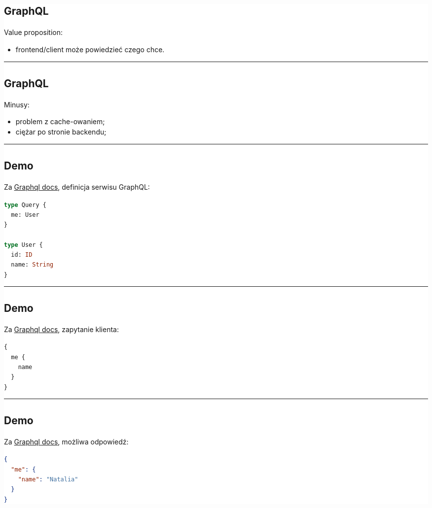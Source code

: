 
## GraphQL

Value proposition:

- frontend/client może powiedzieć czego chce.

---

## GraphQL

Minusy:

- problem z cache-owaniem;
- ciężar po stronie backendu;

---

## Demo

Za [Graphql docs](https://graphql.org/learn/), definicja serwisu GraphQL:

```graphql
type Query {
  me: User
}

type User {
  id: ID
  name: String
}
```

---

## Demo

Za [Graphql docs](https://graphql.org/learn/), zapytanie klienta:

```graphql
{
  me {
    name
  }
}
```

---

## Demo

Za [Graphql docs](https://graphql.org/learn/), możliwa odpowiedź:

```json
{
  "me": {
    "name": "Natalia"
  }
}
```
